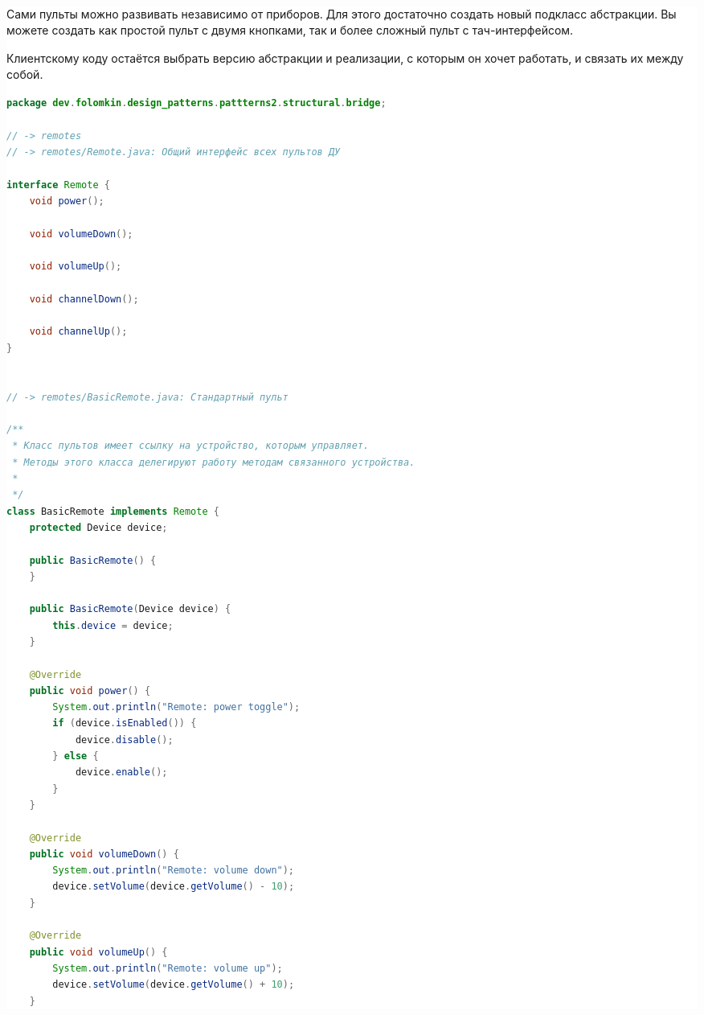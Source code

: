 Сами пульты можно развивать независимо от приборов. Для этого достаточно создать
новый подкласс абстракции. Вы можете создать как простой пульт с двумя кнопками,
так и более сложный пульт с тач-интерфейсом.

Клиентскому коду остаётся выбрать версию абстракции и реализации, с которым он
хочет работать, и связать их между собой.

```java
package dev.folomkin.design_patterns.pattterns2.structural.bridge;

// -> remotes
// -> remotes/Remote.java: Общий интерфейс всех пультов ДУ

interface Remote {
    void power();

    void volumeDown();

    void volumeUp();

    void channelDown();

    void channelUp();
}


// -> remotes/BasicRemote.java: Стандартный пульт

/**
 * Класс пультов имеет ссылку на устройство, которым управляет. 
 * Методы этого класса делегируют работу методам связанного устройства. 
 *
 */
class BasicRemote implements Remote {
    protected Device device;

    public BasicRemote() {
    }

    public BasicRemote(Device device) {
        this.device = device;
    }

    @Override
    public void power() {
        System.out.println("Remote: power toggle");
        if (device.isEnabled()) {
            device.disable();
        } else {
            device.enable();
        }
    }

    @Override
    public void volumeDown() {
        System.out.println("Remote: volume down");
        device.setVolume(device.getVolume() - 10);
    }

    @Override
    public void volumeUp() {
        System.out.println("Remote: volume up");
        device.setVolume(device.getVolume() + 10);
    }

```